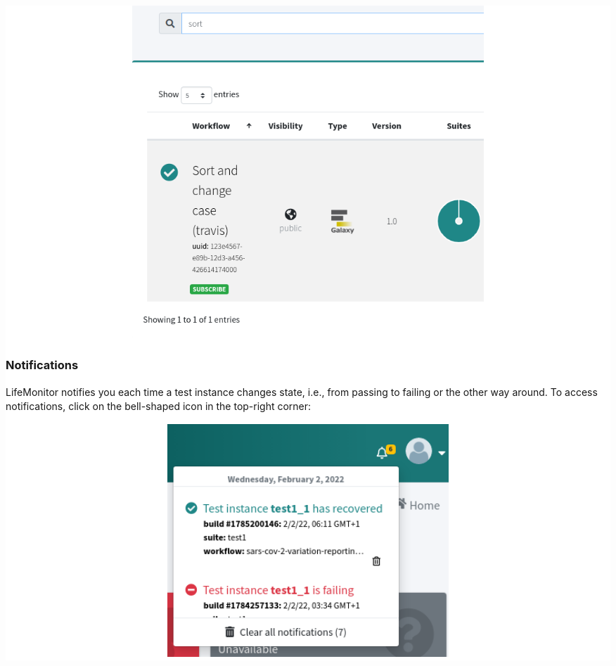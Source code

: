 <div align="center">
  <img alt="LM workflow subscription" src="images/wf_subscribe.png" width="500" />
</div>

### Notifications

LifeMonitor notifies you each time a test instance changes state, i.e., from
passing to failing or the other way around. To access notifications, click on
the bell-shaped icon in the top-right corner:

<div align="center">
  <img alt="LM notifications" src="images/notifications.png" width="400" />
</div>
